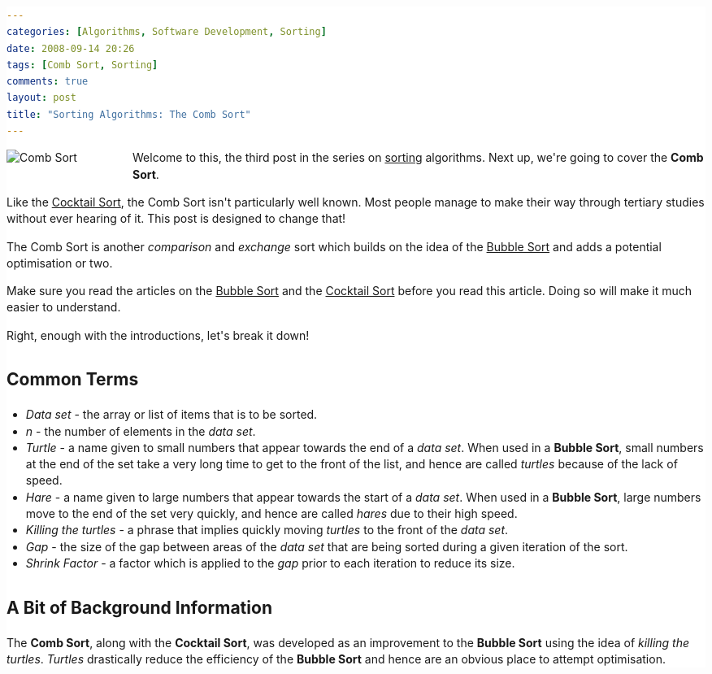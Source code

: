```yaml
---
categories: [Algorithms, Software Development, Sorting]
date: 2008-09-14 20:26
tags: [Comb Sort, Sorting]
comments: true
layout: post
title: "Sorting Algorithms: The Comb Sort"
---
```

<img src="/uploads/2008/09/combsort.jpg" alt="Comb Sort" title="Comb Sort" width="150" style="float: left; margin-right: 5px; margin-bottom: 5px;" />Welcome to this, the third post in the series on <a href="/category/sorting/" title="Sorting @ OJ's rants">sorting</a> algorithms. Next up, we're going to cover the <strong>Comb Sort</strong>.

Like the <a href="/posts/sorting-algorithms-the-cocktail-sort/" title="Sorting Algorithms: The Cocktail Sort">Cocktail Sort</a>, the Comb Sort isn't particularly well known. Most people manage to make their way through tertiary studies without ever hearing of it. This post is designed to change that!

The Comb Sort is another <em>comparison</em> and <em>exchange</em> sort which builds on the idea of the <a href="/posts/sorting-algorithms-the-bubble-sort/" title="Sorting Algorithms: The Bubble Sort">Bubble Sort</a> and adds a potential optimisation or two.

Make sure you read the articles on the <a href="/posts/sorting-algorithms-the-bubble-sort/" title="Sorting Algorithms: The Bubble Sort">Bubble Sort</a> and the <a href="/posts/sorting-algorithms-the-cocktail-sort/" title="Sorting Algorithms: The Cocktail Sort">Cocktail Sort</a> before you read this article. Doing so will make it much easier to understand.



Right, enough with the introductions, let's break it down!

<h2>Common Terms</h2>
<ul>
<li><em>Data set</em> - the array or list of items that is to be sorted.</li>
<li><em>n</em> - the number of elements in the <em>data set</em>.</li>
<li><em>Turtle</em> - a name given to small numbers that appear towards the end of a <em>data set</em>. When used in a <strong>Bubble Sort</strong>, small numbers at the end of the set take a very long time to get to the front of the list, and hence are called <em>turtles</em> because of the lack of speed.</li>
<li><em>Hare</em> - a name given to large numbers that appear towards the start of a <em>data set</em>. When used in a <strong>Bubble Sort</strong>, large numbers move to the end of the set very quickly, and hence are called <em>hares</em> due to their high speed.</li>
<li><em>Killing the turtles</em> - a phrase that implies quickly moving <em>turtles</em> to the front of the <em>data set</em>.
<li><em>Gap</em> - the size of the gap between areas of the <em>data set</em> that are being sorted during a given iteration of the sort.
<li><em>Shrink Factor</em> - a factor which is applied to the <em>gap</em> prior to each iteration to reduce its size.
</ul>

<h2>A Bit of Background Information</h2>
The <strong>Comb Sort</strong>, along with the <strong>Cocktail Sort</strong>, was developed as an improvement to the <strong>Bubble Sort</strong> using the idea of <em>killing the turtles</em>. <em>Turtles</em> drastically reduce the efficiency of the <strong>Bubble Sort</strong> and hence are an obvious place to attempt optimisation.
